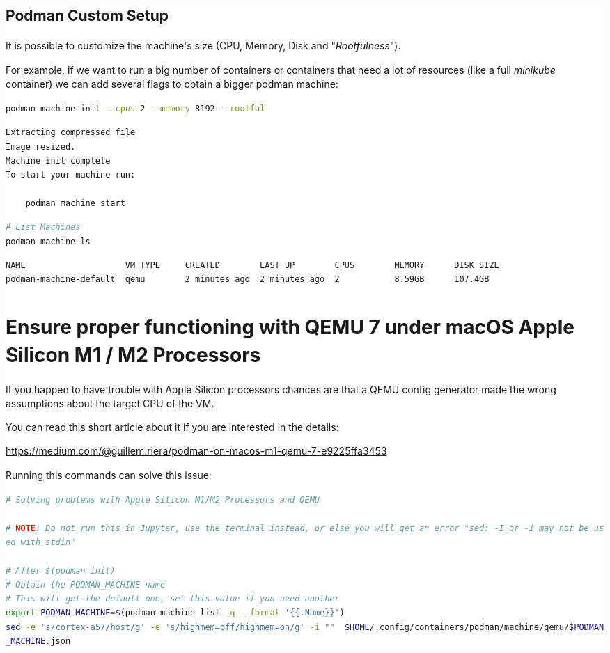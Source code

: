## Podman Custom Setup

It is possible to customize the machine's size (CPU, Memory, Disk and "_Rootfulness_").

For example, if we want to run a big number of containers or containers that need a lot of resources (like a full _minikube_ container) we can add several flags to obtain a bigger podman machine:


```bash
podman machine init --cpus 2 --memory 8192 --rootful
```

    Extracting compressed file
    Image resized.
    Machine init complete
    To start your machine run:
    
    	podman machine start
    
    




```bash
# List Machines
podman machine ls
```

    NAME                    VM TYPE     CREATED        LAST UP        CPUS        MEMORY      DISK SIZE
    podman-machine-default  qemu        2 minutes ago  2 minutes ago  2           8.59GB      107.4GB
    



# Ensure proper functioning with QEMU 7 under macOS Apple Silicon M1 / M2 Processors

If you happen to have trouble with Apple Silicon processors chances are that a QEMU config generator made the wrong assumptions about the target CPU of the VM.

You can read this short article about it if you are interested in the details:

https://medium.com/@guillem.riera/podman-on-macos-m1-qemu-7-e9225ffa3453

Running this commands can solve this issue:


```bash
# Solving problems with Apple Silicon M1/M2 Processors and QEMU

# NOTE: Do not run this in Jupyter, use the terminal instead, or else you will get an error "sed: -I or -i may not be used with stdin"

# After $(podman init)
# Obtain the PODMAN_MACHINE name
# This will get the default one, set this value if you need another
export PODMAN_MACHINE=$(podman machine list -q --format '{{.Name}}')
sed -e 's/cortex-a57/host/g' -e 's/highmem=off/highmem=on/g' -i ""  $HOME/.config/containers/podman/machine/qemu/$PODMAN_MACHINE.json

```
